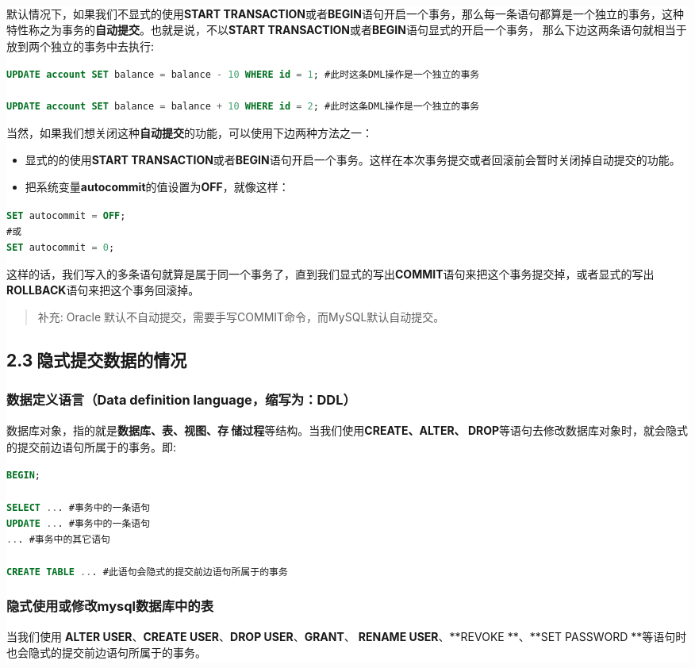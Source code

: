

默认情况下，如果我们不显式的使用**START TRANSACTION**或者**BEGIN**语句开启一个事务，那么每一条语句都算是一个独立的事务，这种特性称之为事务的**自动提交**。也就是说，不以**START TRANSACTION**或者**BEGIN**语句显式的开启一个事务， 那么下边这两条语句就相当于放到两个独立的事务中去执行:



```sql
UPDATE account SET balance = balance - 10 WHERE id = 1; #此时这条DML操作是一个独立的事务

UPDATE account SET balance = balance + 10 WHERE id = 2; #此时这条DML操作是一个独立的事务
```



当然，如果我们想关闭这种**自动提交**的功能，可以使用下边两种方法之一：



+  显式的的使用**START TRANSACTION**或者**BEGIN**语句开启一个事务。这样在本次事务提交或者回滚前会暂时关闭掉自动提交的功能。 



+  把系统变量**autocommit**的值设置为**OFF**，就像这样： 

```sql
SET autocommit = OFF;
#或
SET autocommit = 0;
```

  
这样的话，我们写入的多条语句就算是属于同一个事务了，直到我们显式的写出**COMMIT**语句来把这个事务提交掉，或者显式的写出**ROLLBACK**语句来把这个事务回滚掉。 



> 补充: Oracle 默认不自动提交，需要手写COMMIT命令，而MySQL默认自动提交。
>



## 2.3 隐式提交数据的情况


###  数据定义语言（Data definition language，缩写为：DDL）
  
数据库对象，指的就是**数据库、表、视图、存 储过程**等结构。当我们使用**CREATE、ALTER、 DROP**等语句去修改数据库对象时，就会隐式的提交前边语句所属于的事务。即: 

```sql
BEGIN;

SELECT ... #事务中的一条语句
UPDATE ... #事务中的一条语句
...	#事务中的其它语句

CREATE TABLE ... #此语句会隐式的提交前边语句所属于的事务
```

 

###  隐式使用或修改mysql数据库中的表
  
当我们使用 **ALTER USER**、**CREATE USER**、**DROP USER**、**GRANT**、 **RENAME USER**、**REVOKE **、**SET PASSWORD **等语句时也会隐式的提交前边语句所属于的事务。 
